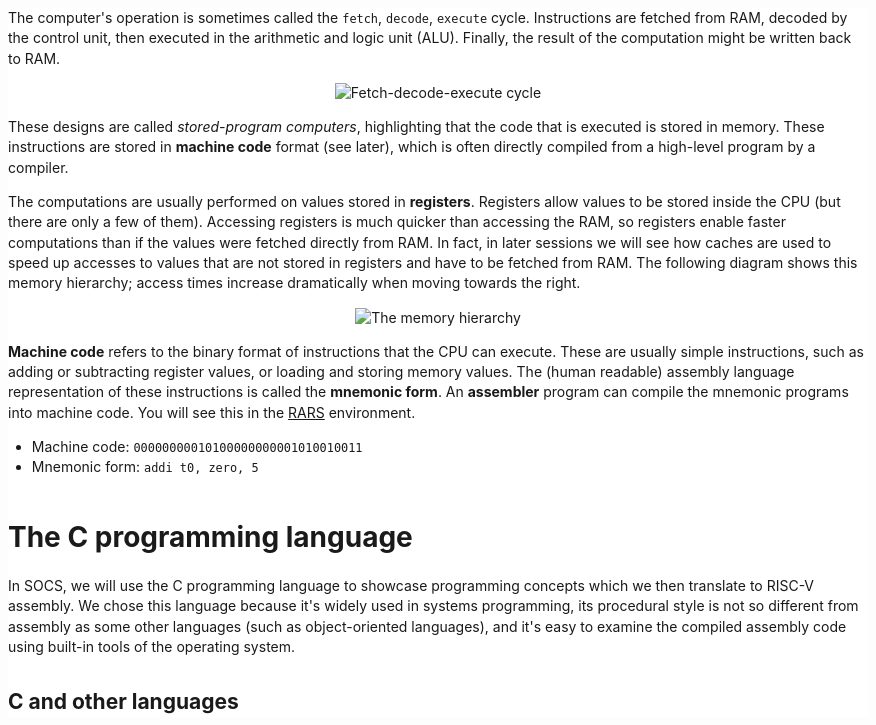 The computer's operation is sometimes called the `fetch`, `decode`, `execute` cycle.
Instructions are fetched from RAM, decoded by the control unit, then executed in the
arithmetic and logic unit (ALU). Finally, the result of the computation might be written back
to RAM.

<center>
<img src="/exercises/img/fetch-decode-execute.png" alt="Fetch-decode-execute cycle" />
</center>

These designs are called *stored-program computers*, highlighting that the code that is
executed is stored in memory. These instructions are stored in **machine code** format (see later), which
is often directly compiled from a high-level program by a compiler.

The computations are usually performed on values stored in **registers**. Registers allow
values to be stored inside the CPU (but there are only a few of them). Accessing registers
is much quicker than accessing the RAM, so registers enable faster computations
than if the values were fetched directly from RAM. In fact, in later sessions we will see how caches are used
to speed up accesses to values that are not stored in registers and have to be fetched from
RAM. The following diagram shows this memory hierarchy; access times increase dramatically when moving towards the right.

<center>
<img src="/exercises/img/memory.png" alt="The memory hierarchy" />
</center>

**Machine code** refers to the binary format of instructions that the CPU can execute. These are usually
simple instructions, such as adding or subtracting register values, or loading and storing memory values.
The (human readable) assembly language representation of these instructions is called the **mnemonic form**.
An **assembler** program can compile the mnemonic programs into machine code. You will see this in the
[RARS](/tutorials/rars) environment.

- Machine code: `00000000010100000000001010010011`
- Mnemonic form: `addi t0, zero, 5`

# The C programming language

In SOCS, we will use the C programming language to showcase programming concepts which we then translate to
RISC-V assembly. We chose this language because it's widely used in systems programming, its procedural
style is not so different from assembly as some other languages (such as object-oriented languages),
and it's easy to examine the compiled assembly code using built-in tools of the operating system.

## C and other languages
